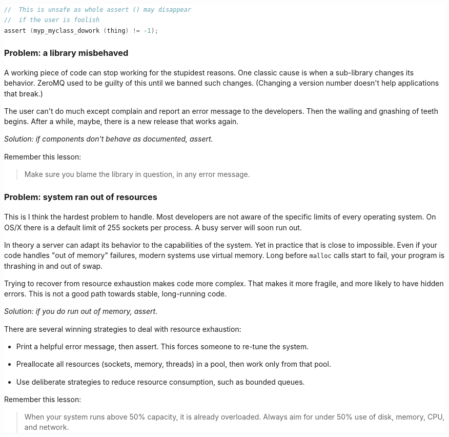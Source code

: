 ```c
//  This is unsafe as whole assert () may disappear
//  if the user is foolish
assert (myp_myclass_dowork (thing) != -1);
```

### Problem: a library misbehaved

A working piece of code can stop working for the stupidest
reasons. One classic cause is when a sub-library changes its
behavior. ZeroMQ used to be guilty of this until we banned such
changes. (Changing a version number doesn't help applications that
break.)

The user can't do much except complain and report an error message to
the developers. Then the wailing and gnashing of teeth begins. After a
while, maybe, there is a new release that works again.

_Solution: if components don't behave as documented, assert._

Remember this lesson:

> Make sure you blame the library in question, in any error message.

### Problem: system ran out of resources

This is I think the hardest problem to handle. Most developers are not
aware of the specific limits of every operating system. On OS/X there
is a default limit of 255 sockets per process. A busy server will soon
run out.

In theory a server can adapt its behavior to the capabilities of the
system. Yet in practice that is close to impossible. Even if your code
handles "out of memory" failures, modern systems use virtual
memory. Long before `malloc` calls start to fail, your program is
thrashing in and out of swap.

Trying to recover from resource exhaustion makes code more
complex. That makes it more fragile, and more likely to have hidden
errors. This is not a good path towards stable, long-running code.

_Solution: if you do run out of memory, assert._

There are several winning strategies to deal with resource exhaustion:

- Print a helpful error message, then assert. This forces someone to
  re-tune the system.

- Preallocate all resources (sockets, memory, threads) in a pool, then
  work only from that pool.

- Use deliberate strategies to reduce resource consumption, such as
  bounded queues.

Remember this lesson:

> When your system runs above 50% capacity, it is already
> overloaded. Always aim for under 50% use of disk, memory, CPU, and
> network.

